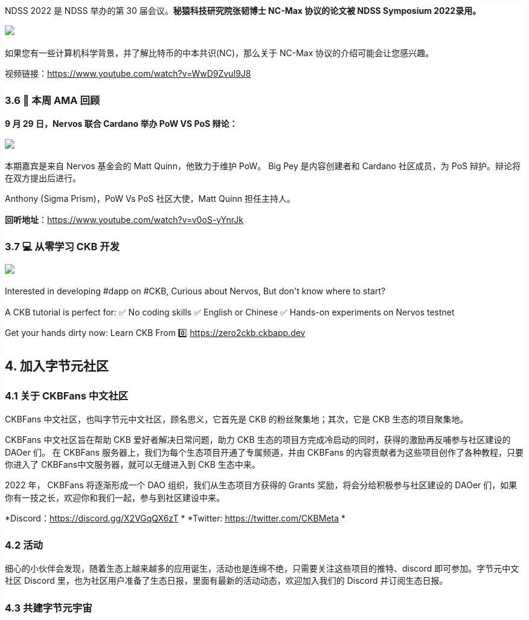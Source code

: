 NDSS 2022 是 NDSS 举办的第 30 届会议。**秘猿科技研究院张韧博士 NC-Max 协议的论文被 NDSS Symposium 2022录用。**

![](https://i.imgur.com/sNQHtiq.png)

如果您有一些计算机科学背景，并了解比特币的中本共识(NC)，那么关于 NC-Max 协议的介绍可能会让您感兴趣。

视频链接：https://www.youtube.com/watch?v=WwD9ZvuI9J8


### 3.6 📢 本周 AMA 回顾

**9 月 29 日，Nervos 联合 Cardano 举办 PoW VS PoS 辩论：**

![](https://i.imgur.com/OsgE0vA.png)

本期嘉宾是来自 Nervos 基金会的 Matt Quinn，他致力于维护 PoW。 Big Pey 是内容创建者和 Cardano 社区成员，为 PoS 辩护。辩论将在双方提出后进行。

Anthony (Sigma Prism)，PoW Vs PoS 社区大使，Matt Quinn 担任主持人。

**回听地址**：https://www.youtube.com/watch?v=v0oS-yYnrJk


### 3.7 💻 从零学习 CKB 开发

![](https://i.imgur.com/CuVVMUq.png)


Interested in developing #dapp on #CKB, Curious about Nervos, But don't know where to start?

A CKB tutorial is perfect for: ✅ No coding skills ✅ English or Chinese ✅ Hands-on experiments on Nervos testnet

Get your hands dirty now: Learn CKB From 0️⃣ https://zero2ckb.ckbapp.dev


## 4. 加入字节元社区

### 4.1 关于 CKBFans 中文社区

CKBFans 中文社区，也叫字节元中文社区，顾名思义，它首先是 CKB 的粉丝聚集地；其次，它是 CKB 生态的项目聚集地。

CKBFans 中文社区旨在帮助 CKB 爱好者解决日常问题，助力 CKB 生态的项目方完成冷启动的同时，获得的激励再反哺参与社区建设的 DAOer 们。 在 CKBFans 服务器上，我们为每个生态项目开通了专属频道，并由 CKBFans 的内容贡献者为这些项目创作了各种教程，只要你进入了 CKBFans中文服务器，就可以无缝进入到 CKB 生态中来。

2022 年， CKBFans 将逐渐形成一个 DAO 组织，我们从生态项目方获得的 Grants 奖励，将会分给积极参与社区建设的 DAOer 们，如果你有一技之长，欢迎你和我们一起，参与到社区建设中来。

*Discord：https://discord.gg/X2VGqQX6zT *
*Twitter: https://twitter.com/CKBMeta *

### 4.2 活动

细心的小伙伴会发现，随着生态上越来越多的应用诞生，活动也是连绵不绝，只需要关注这些项目的推特、discord 即可参加。字节元中文社区 Discord 里，也为社区用户准备了生态日报，里面有最新的活动动态，欢迎加入我们的 Discord 并订阅生态日报。

### 4.3 共建字节元宇宙
